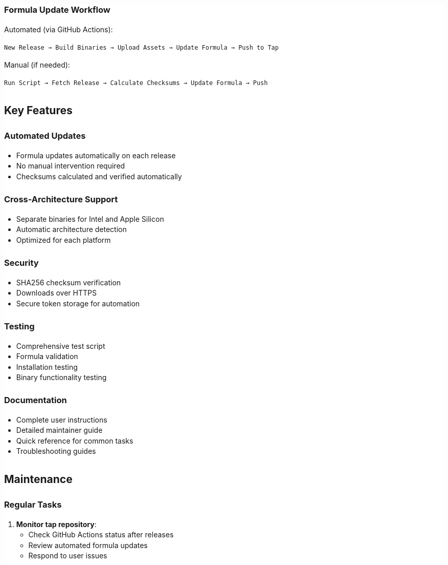 ### Formula Update Workflow

Automated (via GitHub Actions):
```
New Release → Build Binaries → Upload Assets → Update Formula → Push to Tap
```

Manual (if needed):
```
Run Script → Fetch Release → Calculate Checksums → Update Formula → Push
```

## Key Features

### Automated Updates
- Formula updates automatically on each release
- No manual intervention required
- Checksums calculated and verified automatically

### Cross-Architecture Support
- Separate binaries for Intel and Apple Silicon
- Automatic architecture detection
- Optimized for each platform

### Security
- SHA256 checksum verification
- Downloads over HTTPS
- Secure token storage for automation

### Testing
- Comprehensive test script
- Formula validation
- Installation testing
- Binary functionality testing

### Documentation
- Complete user instructions
- Detailed maintainer guide
- Quick reference for common tasks
- Troubleshooting guides

## Maintenance

### Regular Tasks

1. **Monitor tap repository**:
   - Check GitHub Actions status after releases
   - Review automated formula updates
   - Respond to user issues
